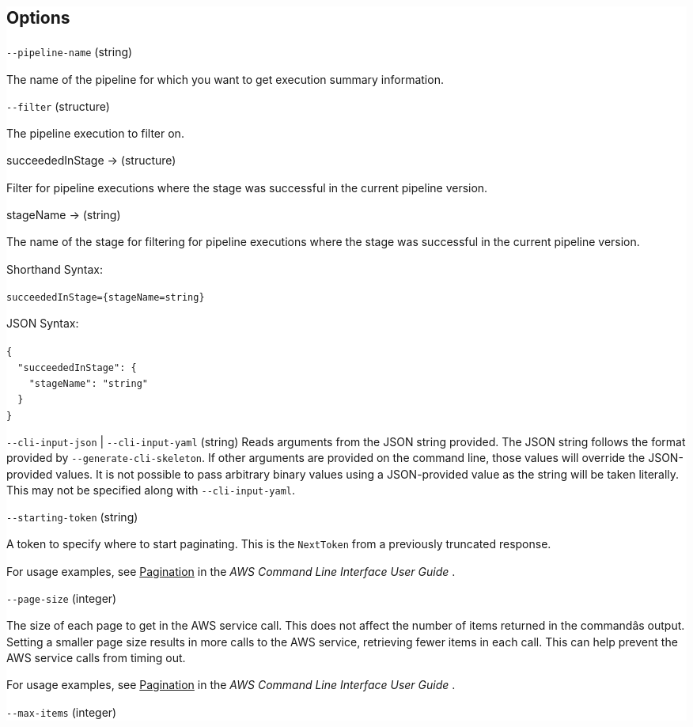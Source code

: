 ## Options

`--pipeline-name` (string)

The name of the pipeline for which you want to get execution summary information.

`--filter` (structure)

The pipeline execution to filter on.

succeededInStage -> (structure)

Filter for pipeline executions where the stage was successful in the current pipeline version.

stageName -> (string)

The name of the stage for filtering for pipeline executions where the stage was successful in the current pipeline version.

Shorthand Syntax:

```
succeededInStage={stageName=string}
```

JSON Syntax:

```
{
  "succeededInStage": {
    "stageName": "string"
  }
}
```

`--cli-input-json` | `--cli-input-yaml` (string)
Reads arguments from the JSON string provided. The JSON string follows the format provided by `--generate-cli-skeleton`. If other arguments are provided on the command line, those values will override the JSON-provided values. It is not possible to pass arbitrary binary values using a JSON-provided value as the string will be taken literally. This may not be specified along with `--cli-input-yaml`.

`--starting-token` (string)

A token to specify where to start paginating. This is the `NextToken` from a previously truncated response.

For usage examples, see [Pagination](https://docs.aws.amazon.com/cli/latest/userguide/pagination.html) in the *AWS Command Line Interface User Guide* .

`--page-size` (integer)

The size of each page to get in the AWS service call. This does not affect the number of items returned in the commandâs output. Setting a smaller page size results in more calls to the AWS service, retrieving fewer items in each call. This can help prevent the AWS service calls from timing out.

For usage examples, see [Pagination](https://docs.aws.amazon.com/cli/latest/userguide/pagination.html) in the *AWS Command Line Interface User Guide* .

`--max-items` (integer)
